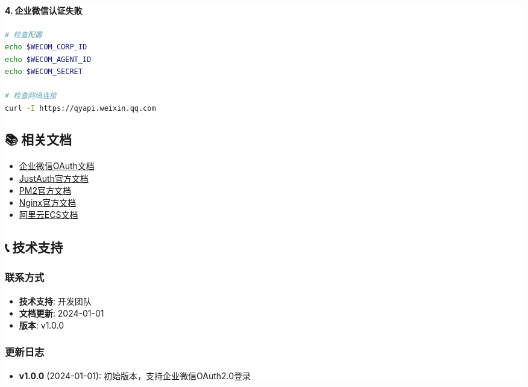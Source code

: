 #### 4. 企业微信认证失败
```bash
# 检查配置
echo $WECOM_CORP_ID
echo $WECOM_AGENT_ID
echo $WECOM_SECRET

# 检查网络连接
curl -I https://qyapi.weixin.qq.com
```

## 📚 相关文档

- [企业微信OAuth文档](https://developer.work.weixin.qq.com/document/path/91120)
- [JustAuth官方文档](https://justauth.cn/)
- [PM2官方文档](https://pm2.keymetrics.io/docs/)
- [Nginx官方文档](http://nginx.org/en/docs/)
- [阿里云ECS文档](https://help.aliyun.com/product/25365.html)

## 📞 技术支持

### 联系方式
- **技术支持**: 开发团队
- **文档更新**: 2024-01-01
- **版本**: v1.0.0

### 更新日志
- **v1.0.0** (2024-01-01): 初始版本，支持企业微信OAuth2.0登录
